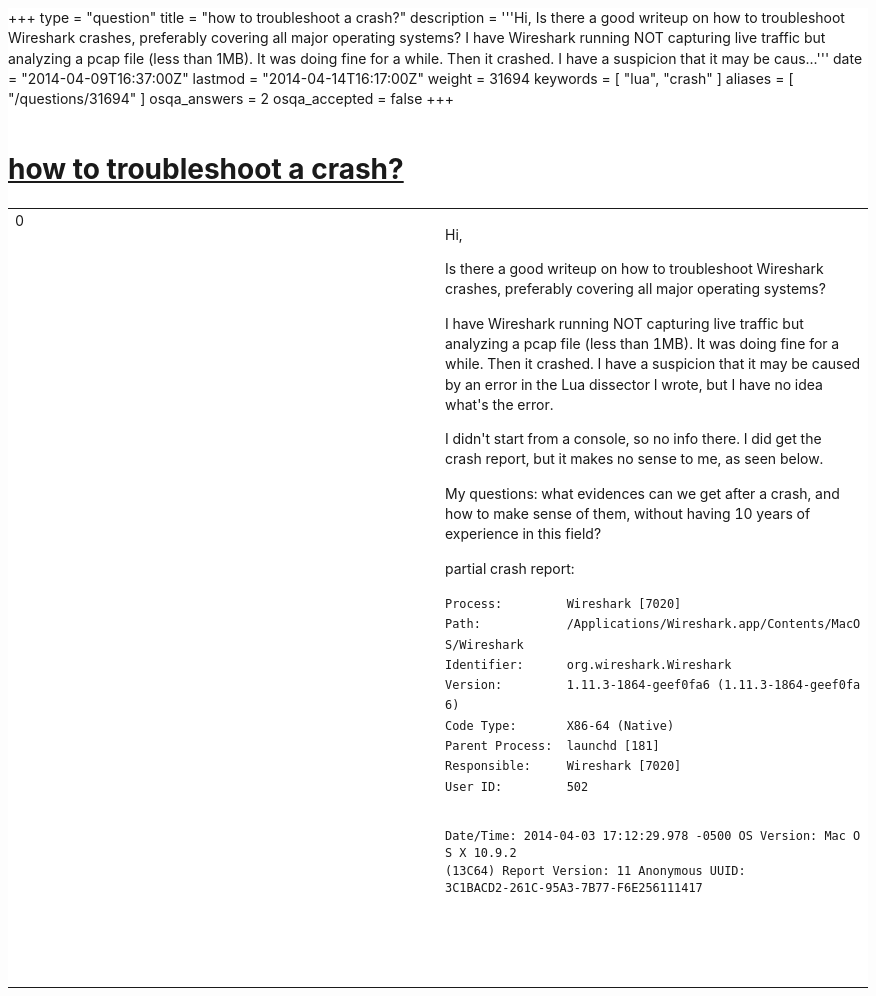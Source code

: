 +++
type = "question"
title = "how to troubleshoot a crash?"
description = '''Hi, Is there a good writeup on how to troubleshoot Wireshark crashes, preferably covering all major operating systems? I have Wireshark running NOT capturing live traffic but analyzing a pcap file (less than 1MB). It was doing fine for a while. Then it crashed. I have a suspicion that it may be caus...'''
date = "2014-04-09T16:37:00Z"
lastmod = "2014-04-14T16:17:00Z"
weight = 31694
keywords = [ "lua", "crash" ]
aliases = [ "/questions/31694" ]
osqa_answers = 2
osqa_accepted = false
+++

<div class="headNormal">

# [how to troubleshoot a crash?](/questions/31694/how-to-troubleshoot-a-crash)

</div>

<div id="main-body">

<div id="askform">

<table id="question-table" style="width:100%;"><colgroup><col style="width: 50%" /><col style="width: 50%" /></colgroup><tbody><tr class="odd"><td style="width: 30px; vertical-align: top"><div class="vote-buttons"><span id="post-31694-upvote" class="ajax-command post-vote up" rel="nofollow" title="I like this post (click again to cancel)"> </span><div id="post-31694-score" class="post-score" title="current number of votes">0</div><span id="post-31694-downvote" class="ajax-command post-vote down" rel="nofollow" title="I dont like this post (click again to cancel)"> </span> <span id="favorite-mark" class="ajax-command favorite-mark" rel="nofollow" title="mark/unmark this question as favorite (click again to cancel)"> </span><div id="favorite-count" class="favorite-count"></div></div></td><td><div id="item-right"><div class="question-body"><p>Hi,</p><p>Is there a good writeup on how to troubleshoot Wireshark crashes, preferably covering all major operating systems?</p><p>I have Wireshark running NOT capturing live traffic but analyzing a pcap file (less than 1MB). It was doing fine for a while. Then it crashed. I have a suspicion that it may be caused by an error in the Lua dissector I wrote, but I have no idea what's the error.</p><p>I didn't start from a console, so no info there. I did get the crash report, but it makes no sense to me, as seen below.</p><p>My questions: what evidences can we get after a crash, and how to make sense of them, without having 10 years of experience in this field?</p><p>partial crash report:</p><pre><code>Process:         Wireshark [7020]
Path:            /Applications/Wireshark.app/Contents/MacOS/Wireshark
Identifier:      org.wireshark.Wireshark
Version:         1.11.3-1864-geef0fa6 (1.11.3-1864-geef0fa6)
Code Type:       X86-64 (Native)
Parent Process:  launchd [181]
Responsible:     Wireshark [7020]
User ID:         502

Date/Time:       2014-04-03 17:12:29.978 -0500
OS Version:      Mac OS X 10.9.2 (13C64)
Report Version:  11
Anonymous UUID:  3C1BACD2-261C-95A3-7B77-F6E256111417

